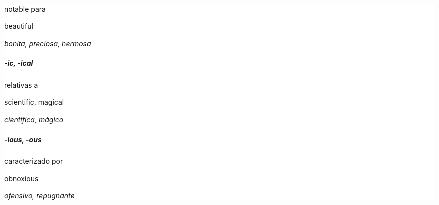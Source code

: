 <td width="34%">

notable para

</td>

<td width="41%">

<u>[](beautiful)</u>beautiful

_bonita, preciosa, hermosa_

</td>

</tr>

<tr>

<td>

##### -ic, -ical

</td>

<td width="34%">

relativas a

</td>

<td width="41%">

<u>[](scientific,%20magical)</u>scientific, magical

_científica, mágico_

</td>

</tr>

<tr>

<td height="25">

##### -ious, -ous

</td>

<td width="34%">

caracterizado por

</td>

<td width="41%">

<u>[](obnoxious)</u>obnoxious

_ofensivo, repugnante_

</td>

</tr>

<tr>
